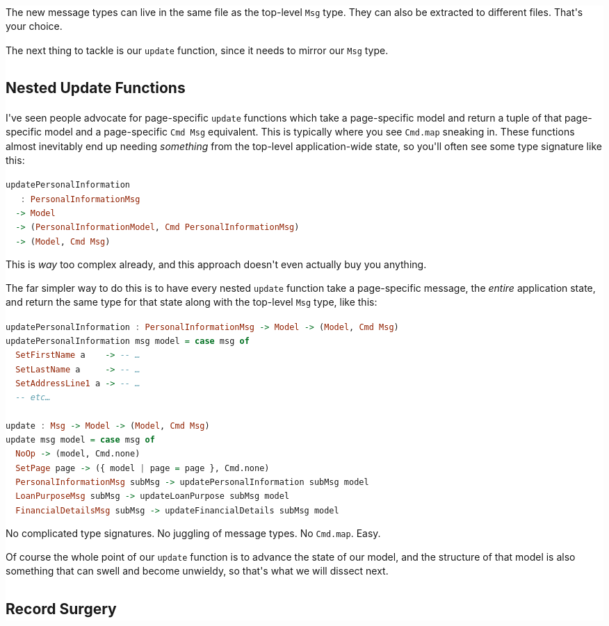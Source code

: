 The new message types can live in the same file as the top-level `Msg` type.
They can also be extracted to different files. That's your choice.

The next thing to tackle is our `update` function, since it needs to mirror our
`Msg` type.

## Nested Update Functions

I've seen people advocate for page-specific `update` functions which take a
page-specific model and return a tuple of that page-specific model and a
page-specific `Cmd Msg` equivalent. This is typically where you see `Cmd.map`
sneaking in. These functions almost inevitably end up needing _something_ from
the top-level application-wide state, so you'll often see some type signature
like this:

```haskell
updatePersonalInformation
   : PersonalInformationMsg
  -> Model
  -> (PersonalInformationModel, Cmd PersonalInformationMsg)
  -> (Model, Cmd Msg)
```

This is _way_ too complex already, and this approach doesn't even actually buy
you anything.

The far simpler way to do this is to have every nested `update` function take a
page-specific message, the _entire_ application state, and return the same type
for that state along with the top-level `Msg` type, like this:

```haskell
updatePersonalInformation : PersonalInformationMsg -> Model -> (Model, Cmd Msg)
updatePersonalInformation msg model = case msg of
  SetFirstName a    -> -- …
  SetLastName a     -> -- …
  SetAddressLine1 a -> -- …
  -- etc…

update : Msg -> Model -> (Model, Cmd Msg)
update msg model = case msg of
  NoOp -> (model, Cmd.none)
  SetPage page -> ({ model | page = page }, Cmd.none)
  PersonalInformationMsg subMsg -> updatePersonalInformation subMsg model
  LoanPurposeMsg subMsg -> updateLoanPurpose subMsg model
  FinancialDetailsMsg subMsg -> updateFinancialDetails subMsg model
```

No complicated type signatures. No juggling of message types. No `Cmd.map`. Easy.

Of course the whole point of our `update` function is to advance the state of
our model, and the structure of that model is also something that can swell and
become unwieldy, so that's what we will dissect next.

## Record Surgery
